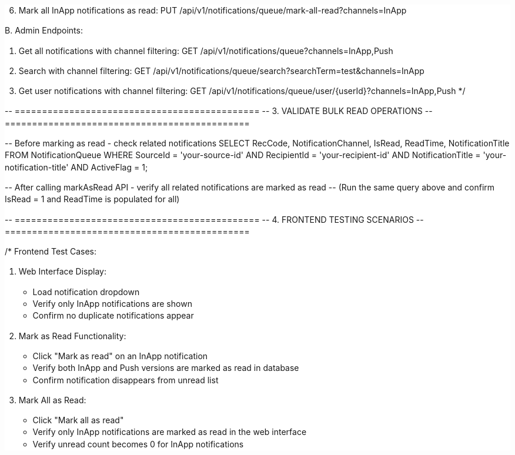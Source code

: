 6. Mark all InApp notifications as read:
   PUT /api/v1/notifications/queue/mark-all-read?channels=InApp

B. Admin Endpoints:

1. Get all notifications with channel filtering:
   GET /api/v1/notifications/queue?channels=InApp,Push

2. Search with channel filtering:
   GET /api/v1/notifications/queue/search?searchTerm=test&channels=InApp

3. Get user notifications with channel filtering:
   GET /api/v1/notifications/queue/user/{userId}?channels=InApp,Push
*/

-- =============================================
-- 3. VALIDATE BULK READ OPERATIONS
-- =============================================

-- Before marking as read - check related notifications
SELECT 
    RecCode,
    NotificationChannel,
    IsRead,
    ReadTime,
    NotificationTitle
FROM NotificationQueue 
WHERE SourceId = 'your-source-id'
    AND RecipientId = 'your-recipient-id' 
    AND NotificationTitle = 'your-notification-title'
    AND ActiveFlag = 1;

-- After calling markAsRead API - verify all related notifications are marked as read
-- (Run the same query above and confirm IsRead = 1 and ReadTime is populated for all)

-- =============================================
-- 4. FRONTEND TESTING SCENARIOS
-- =============================================

/*
Frontend Test Cases:

1. Web Interface Display:
   - Load notification dropdown
   - Verify only InApp notifications are shown
   - Confirm no duplicate notifications appear

2. Mark as Read Functionality:
   - Click "Mark as read" on an InApp notification
   - Verify both InApp and Push versions are marked as read in database
   - Confirm notification disappears from unread list

3. Mark All as Read:
   - Click "Mark all as read"
   - Verify only InApp notifications are marked as read in the web interface
   - Verify unread count becomes 0 for InApp notifications
